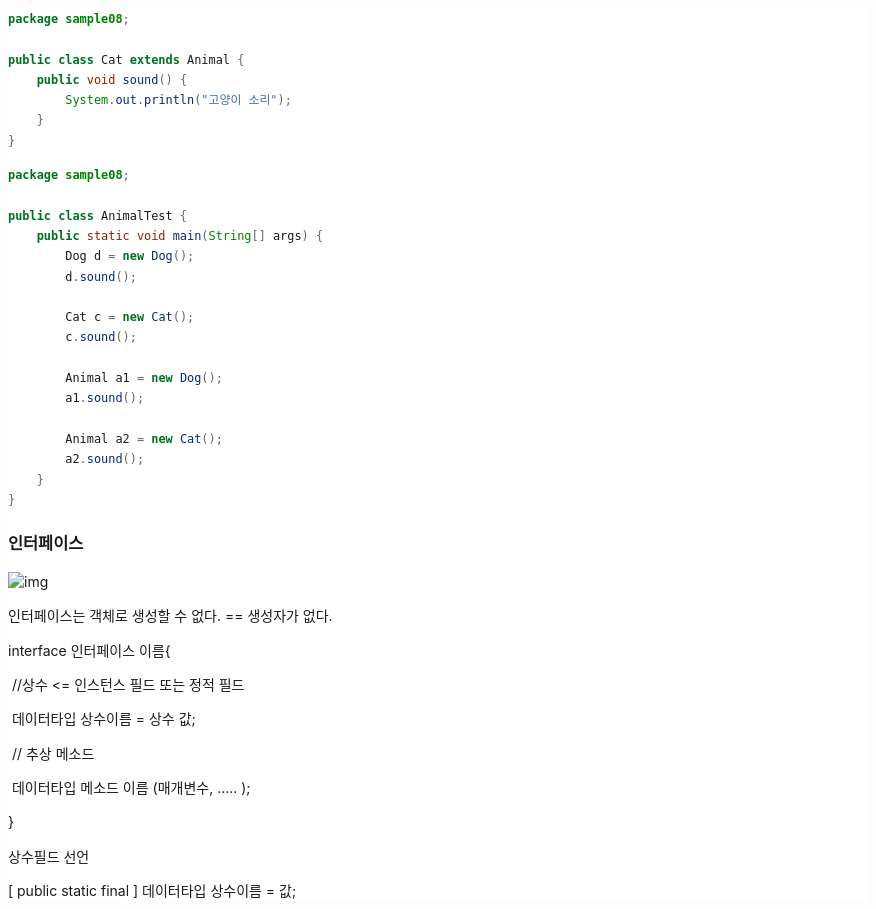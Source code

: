 ```java
package sample08;

public class Cat extends Animal {
	public void sound() {
		System.out.println("고양이 소리");
	}
}

```

```java
package sample08;

public class AnimalTest {
	public static void main(String[] args) {
		Dog d = new Dog();
		d.sound();
		
		Cat c = new Cat();
		c.sound();
		
		Animal a1 = new Dog();
		a1.sound();
		
		Animal a2 = new Cat();
		a2.sound();
	}
}

```



### 인터페이스

![img](https://lh4.googleusercontent.com/HdaBODo4IR6tNUIx7xPfToH3iA61Ria9tRlJ9jOYwZ1Gos1Q2Ucnavv6Y3VTitTL21P08gybRRDlghPOu-Oh284Q7hTNRa6OC9vDs1yhiNVdOdPHfmkDrjgTqa1wux6Xa0s8YVns)

인터페이스는 객체로 생성할 수 없다.   ==  생성자가 없다.

interface 인터페이스 이름{

​				//상수		<= 인스턴스 필드 또는 정적 필드

​				데이터타입  상수이름  =  상수 값;



​				// 추상 메소드

​				데이터타입   메소드 이름   (매개변수, .....   );

}

상수필드 선언

[ public static final ] 데이터타입  상수이름  = 값;
